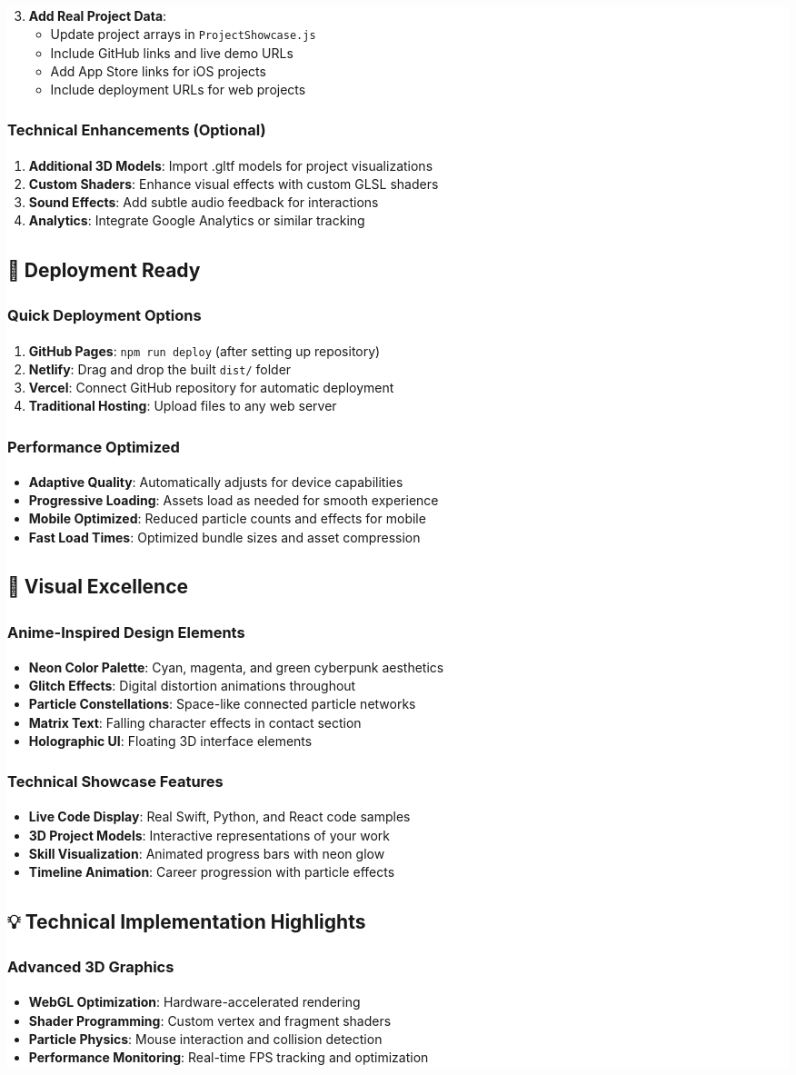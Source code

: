 3. **Add Real Project Data**:
   - Update project arrays in `ProjectShowcase.js`
   - Include GitHub links and live demo URLs
   - Add App Store links for iOS projects
   - Include deployment URLs for web projects

### Technical Enhancements (Optional)
1. **Additional 3D Models**: Import .gltf models for project visualizations
2. **Custom Shaders**: Enhance visual effects with custom GLSL shaders
3. **Sound Effects**: Add subtle audio feedback for interactions
4. **Analytics**: Integrate Google Analytics or similar tracking

## 📱 Deployment Ready

### Quick Deployment Options
1. **GitHub Pages**: `npm run deploy` (after setting up repository)
2. **Netlify**: Drag and drop the built `dist/` folder
3. **Vercel**: Connect GitHub repository for automatic deployment
4. **Traditional Hosting**: Upload files to any web server

### Performance Optimized
- **Adaptive Quality**: Automatically adjusts for device capabilities
- **Progressive Loading**: Assets load as needed for smooth experience
- **Mobile Optimized**: Reduced particle counts and effects for mobile
- **Fast Load Times**: Optimized bundle sizes and asset compression

## 🎨 Visual Excellence

### Anime-Inspired Design Elements
- **Neon Color Palette**: Cyan, magenta, and green cyberpunk aesthetics
- **Glitch Effects**: Digital distortion animations throughout
- **Particle Constellations**: Space-like connected particle networks
- **Matrix Text**: Falling character effects in contact section
- **Holographic UI**: Floating 3D interface elements

### Technical Showcase Features
- **Live Code Display**: Real Swift, Python, and React code samples
- **3D Project Models**: Interactive representations of your work
- **Skill Visualization**: Animated progress bars with neon glow
- **Timeline Animation**: Career progression with particle effects

## 💡 Technical Implementation Highlights

### Advanced 3D Graphics
- **WebGL Optimization**: Hardware-accelerated rendering
- **Shader Programming**: Custom vertex and fragment shaders
- **Particle Physics**: Mouse interaction and collision detection
- **Performance Monitoring**: Real-time FPS tracking and optimization
